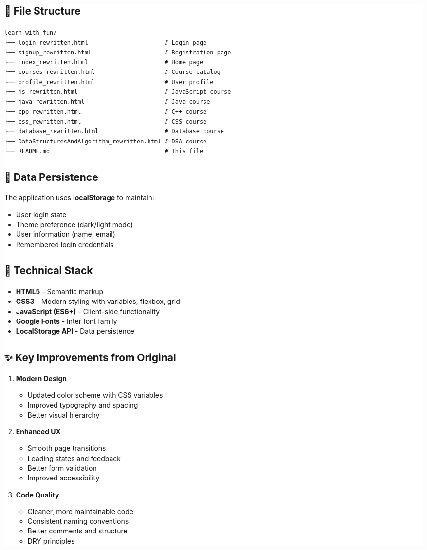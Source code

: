 ## 📁 File Structure

```
learn-with-fun/
├── login_rewritten.html                      # Login page
├── signup_rewritten.html                     # Registration page
├── index_rewritten.html                      # Home page
├── courses_rewritten.html                    # Course catalog
├── profile_rewritten.html                    # User profile
├── js_rewritten.html                         # JavaScript course
├── java_rewritten.html                       # Java course
├── cpp_rewritten.html                        # C++ course
├── css_rewritten.html                        # CSS course
├── database_rewritten.html                   # Database course
├── DataStructuresAndAlgorithm_rewritten.html # DSA course
└── README.md                                 # This file
```

## 💾 Data Persistence

The application uses **localStorage** to maintain:
- User login state
- Theme preference (dark/light mode)
- User information (name, email)
- Remembered login credentials

## 🔧 Technical Stack

- **HTML5** - Semantic markup
- **CSS3** - Modern styling with variables, flexbox, grid
- **JavaScript (ES6+)** - Client-side functionality
- **Google Fonts** - Inter font family
- **LocalStorage API** - Data persistence

## ✨ Key Improvements from Original

1. **Modern Design**
   - Updated color scheme with CSS variables
   - Improved typography and spacing
   - Better visual hierarchy

2. **Enhanced UX**
   - Smooth page transitions
   - Loading states and feedback
   - Better form validation
   - Improved accessibility

3. **Code Quality**
   - Cleaner, more maintainable code
   - Consistent naming conventions
   - Better comments and structure
   - DRY principles
